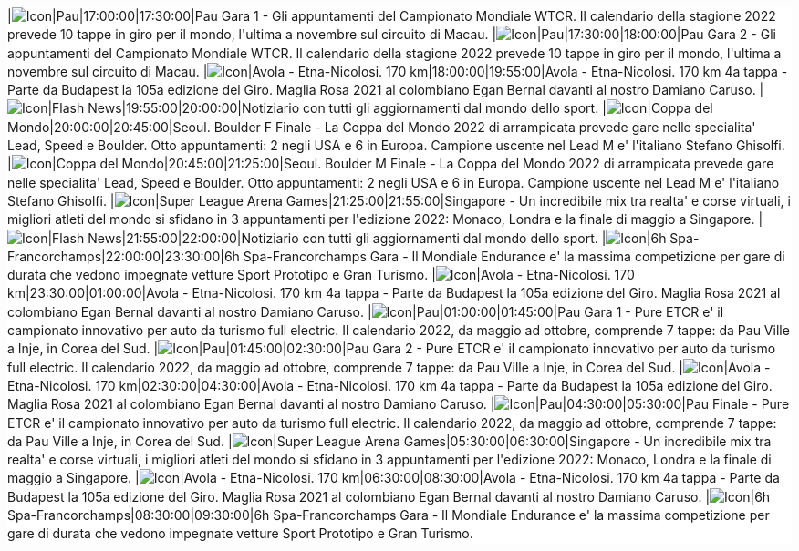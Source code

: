 |![Icon](https://guidatv.sky.it/uuid/18566cd1-3e39-49e5-a19c-e53c2edf9645/cover?md5ChecksumParam=91da4ea0db0f87c679b4784fb849188e)|Pau|17:00:00|17:30:00|Pau Gara 1 - Gli appuntamenti del Campionato Mondiale WTCR. Il calendario della stagione 2022 prevede 10 tappe in giro per il mondo, l&#039;ultima a novembre sul circuito di Macau.
|![Icon](https://guidatv.sky.it/uuid/f8f48879-dffe-44bd-86eb-af3e5cdb5a87/cover?md5ChecksumParam=91da4ea0db0f87c679b4784fb849188e)|Pau|17:30:00|18:00:00|Pau Gara 2 - Gli appuntamenti del Campionato Mondiale WTCR. Il calendario della stagione 2022 prevede 10 tappe in giro per il mondo, l&#039;ultima a novembre sul circuito di Macau.
|![Icon](https://guidatv.sky.it/uuid/71c2a02d-2403-49d6-9761-9aabc14a0383/cover?md5ChecksumParam=a506575e6052509a462d49dae5ea3a74)|Avola - Etna-Nicolosi. 170 km|18:00:00|19:55:00|Avola - Etna-Nicolosi. 170 km 4a tappa - Parte da Budapest la 105a edizione del Giro. Maglia Rosa 2021 al colombiano Egan Bernal davanti al nostro Damiano Caruso.
|![Icon](https://guidatv.sky.it/uuid/67d2fa33-109d-497c-9e8d-3107ded1a146/cover?md5ChecksumParam=a9605af6f5a5b50a5383eaee2a16b9ad)|Flash News|19:55:00|20:00:00|Notiziario con tutti gli aggiornamenti dal mondo dello sport.
|![Icon](https://guidatv.sky.it/uuid/064557a7-e766-416c-9250-2bd2afede4dc/cover?md5ChecksumParam=efa7cebdc28d9cb333a61b52ab6d124d)|Coppa del Mondo|20:00:00|20:45:00|Seoul. Boulder F Finale - La Coppa del Mondo 2022 di arrampicata prevede gare nelle specialita&#039; Lead, Speed e Boulder. Otto appuntamenti: 2 negli USA e 6 in Europa. Campione uscente nel Lead M e&#039; l&#039;italiano Stefano Ghisolfi.
|![Icon](https://guidatv.sky.it/uuid/59855afd-ed59-4c8e-a6d4-233dc3585660/cover?md5ChecksumParam=efa7cebdc28d9cb333a61b52ab6d124d)|Coppa del Mondo|20:45:00|21:25:00|Seoul. Boulder M Finale - La Coppa del Mondo 2022 di arrampicata prevede gare nelle specialita&#039; Lead, Speed e Boulder. Otto appuntamenti: 2 negli USA e 6 in Europa. Campione uscente nel Lead M e&#039; l&#039;italiano Stefano Ghisolfi.
|![Icon](https://guidatv.sky.it/uuid/8a734d0a-ac12-4322-a588-5ca0da99c367/cover?md5ChecksumParam=11378d41a36ea78553a672f597e3c375)|Super League Arena Games|21:25:00|21:55:00|Singapore - Un incredibile mix tra realta&#039; e corse virtuali, i migliori atleti del mondo si sfidano in 3 appuntamenti per l&#039;edizione 2022: Monaco, Londra e la finale di maggio a Singapore.
|![Icon](https://guidatv.sky.it/uuid/67d2fa33-109d-497c-9e8d-3107ded1a146/cover?md5ChecksumParam=a9605af6f5a5b50a5383eaee2a16b9ad)|Flash News|21:55:00|22:00:00|Notiziario con tutti gli aggiornamenti dal mondo dello sport.
|![Icon](https://guidatv.sky.it/uuid/f42bfbef-2ce8-4db4-9c6a-1ae1240a660b/cover?md5ChecksumParam=e891c4d6c3aa57d36835ae11b7ad00fe)|6h Spa-Francorchamps|22:00:00|23:30:00|6h Spa-Francorchamps Gara - Il Mondiale Endurance e&#039; la massima competizione per gare di durata che vedono impegnate vetture Sport Prototipo e Gran Turismo.
|![Icon](https://guidatv.sky.it/uuid/71c2a02d-2403-49d6-9761-9aabc14a0383/cover?md5ChecksumParam=a506575e6052509a462d49dae5ea3a74)|Avola - Etna-Nicolosi. 170 km|23:30:00|01:00:00|Avola - Etna-Nicolosi. 170 km 4a tappa - Parte da Budapest la 105a edizione del Giro. Maglia Rosa 2021 al colombiano Egan Bernal davanti al nostro Damiano Caruso.
|![Icon](https://guidatv.sky.it/uuid/62b6d619-8dd5-48a6-b301-c656ac3a4ba2/cover?md5ChecksumParam=83234afaf002057848f2f38b648f0287)|Pau|01:00:00|01:45:00|Pau Gara 1 - Pure ETCR e&#039; il campionato innovativo per auto da turismo full electric. Il calendario 2022, da maggio ad ottobre, comprende 7 tappe: da Pau Ville a Inje, in Corea del Sud.
|![Icon](https://guidatv.sky.it/uuid/f8c99375-2128-4a48-8449-26e478b30291/cover?md5ChecksumParam=83234afaf002057848f2f38b648f0287)|Pau|01:45:00|02:30:00|Pau Gara 2 - Pure ETCR e&#039; il campionato innovativo per auto da turismo full electric. Il calendario 2022, da maggio ad ottobre, comprende 7 tappe: da Pau Ville a Inje, in Corea del Sud.
|![Icon](https://guidatv.sky.it/uuid/71c2a02d-2403-49d6-9761-9aabc14a0383/cover?md5ChecksumParam=a506575e6052509a462d49dae5ea3a74)|Avola - Etna-Nicolosi. 170 km|02:30:00|04:30:00|Avola - Etna-Nicolosi. 170 km 4a tappa - Parte da Budapest la 105a edizione del Giro. Maglia Rosa 2021 al colombiano Egan Bernal davanti al nostro Damiano Caruso.
|![Icon](https://guidatv.sky.it/uuid/2a6f3696-7a43-479e-847f-164fd3feffe8/cover?md5ChecksumParam=83234afaf002057848f2f38b648f0287)|Pau|04:30:00|05:30:00|Pau Finale - Pure ETCR e&#039; il campionato innovativo per auto da turismo full electric. Il calendario 2022, da maggio ad ottobre, comprende 7 tappe: da Pau Ville a Inje, in Corea del Sud.
|![Icon](https://guidatv.sky.it/uuid/8a734d0a-ac12-4322-a588-5ca0da99c367/cover?md5ChecksumParam=11378d41a36ea78553a672f597e3c375)|Super League Arena Games|05:30:00|06:30:00|Singapore - Un incredibile mix tra realta&#039; e corse virtuali, i migliori atleti del mondo si sfidano in 3 appuntamenti per l&#039;edizione 2022: Monaco, Londra e la finale di maggio a Singapore.
|![Icon](https://guidatv.sky.it/uuid/71c2a02d-2403-49d6-9761-9aabc14a0383/cover?md5ChecksumParam=a506575e6052509a462d49dae5ea3a74)|Avola - Etna-Nicolosi. 170 km|06:30:00|08:30:00|Avola - Etna-Nicolosi. 170 km 4a tappa - Parte da Budapest la 105a edizione del Giro. Maglia Rosa 2021 al colombiano Egan Bernal davanti al nostro Damiano Caruso.
|![Icon](https://guidatv.sky.it/uuid/f42bfbef-2ce8-4db4-9c6a-1ae1240a660b/cover?md5ChecksumParam=e891c4d6c3aa57d36835ae11b7ad00fe)|6h Spa-Francorchamps|08:30:00|09:30:00|6h Spa-Francorchamps Gara - Il Mondiale Endurance e&#039; la massima competizione per gare di durata che vedono impegnate vetture Sport Prototipo e Gran Turismo.